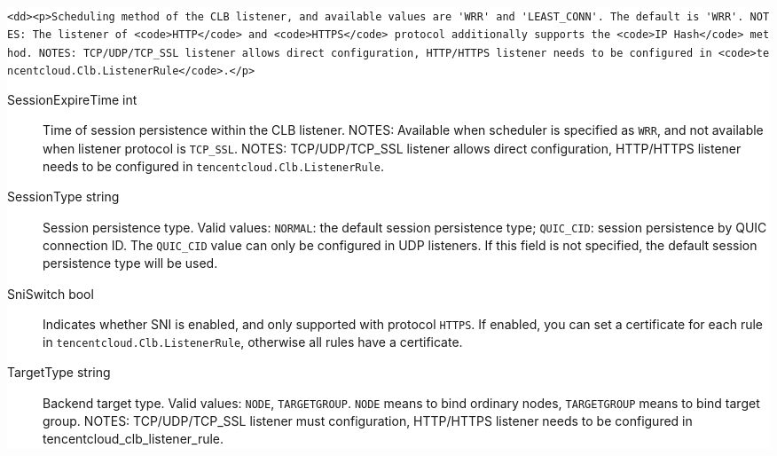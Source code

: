     <dd><p>Scheduling method of the CLB listener, and available values are 'WRR' and 'LEAST_CONN'. The default is 'WRR'. NOTES: The listener of <code>HTTP</code> and <code>HTTPS</code> protocol additionally supports the <code>IP Hash</code> method. NOTES: TCP/UDP/TCP_SSL listener allows direct configuration, HTTP/HTTPS listener needs to be configured in <code>tencentcloud.Clb.ListenerRule</code>.</p>
</dd><dt class="property-optional"
            title="Optional">
        <span id="sessionexpiretime_go">
<a data-swiftype-name="resource-property" data-swiftype-type="text" href="#sessionexpiretime_go" style="color: inherit; text-decoration: inherit;">Session<wbr>Expire<wbr>Time</a>
</span>
        <span class="property-indicator"></span>
        <span class="property-type">int</span>
    </dt>
    <dd><p>Time of session persistence within the CLB listener. NOTES: Available when scheduler is specified as <code>WRR</code>, and not available when listener protocol is <code>TCP_SSL</code>. NOTES: TCP/UDP/TCP_SSL listener allows direct configuration, HTTP/HTTPS listener needs to be configured in <code>tencentcloud.Clb.ListenerRule</code>.</p>
</dd><dt class="property-optional"
            title="Optional">
        <span id="sessiontype_go">
<a data-swiftype-name="resource-property" data-swiftype-type="text" href="#sessiontype_go" style="color: inherit; text-decoration: inherit;">Session<wbr>Type</a>
</span>
        <span class="property-indicator"></span>
        <span class="property-type">string</span>
    </dt>
    <dd><p>Session persistence type. Valid values: <code>NORMAL</code>: the default session persistence type; <code>QUIC_CID</code>: session persistence by QUIC connection ID. The <code>QUIC_CID</code> value can only be configured in UDP listeners. If this field is not specified, the default session persistence type will be used.</p>
</dd><dt class="property-optional property-replacement"
            title="Optional">
        <span id="sniswitch_go">
<a data-swiftype-name="resource-property" data-swiftype-type="text" href="#sniswitch_go" style="color: inherit; text-decoration: inherit;">Sni<wbr>Switch</a>
</span>
        <span class="property-indicator"></span>
        <span class="property-type">bool</span>
    </dt>
    <dd><p>Indicates whether SNI is enabled, and only supported with protocol <code>HTTPS</code>. If enabled, you can set a certificate for each rule in <code>tencentcloud.Clb.ListenerRule</code>, otherwise all rules have a certificate.</p>
</dd><dt class="property-optional"
            title="Optional">
        <span id="targettype_go">
<a data-swiftype-name="resource-property" data-swiftype-type="text" href="#targettype_go" style="color: inherit; text-decoration: inherit;">Target<wbr>Type</a>
</span>
        <span class="property-indicator"></span>
        <span class="property-type">string</span>
    </dt>
    <dd><p>Backend target type. Valid values: <code>NODE</code>, <code>TARGETGROUP</code>. <code>NODE</code> means to bind ordinary nodes, <code>TARGETGROUP</code> means to bind target group. NOTES: TCP/UDP/TCP_SSL listener must configuration, HTTP/HTTPS listener needs to be configured in tencentcloud_clb_listener_rule.</p>
</dd></dl>
</pulumi-choosable>
</div>
